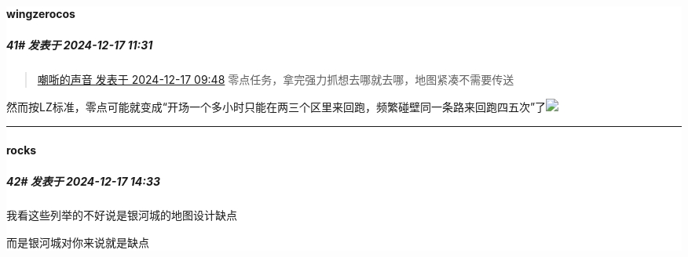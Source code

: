 ####  wingzerocos  
##### 41#       发表于 2024-12-17 11:31

<blockquote><a href="httphttps://bbs.saraba1st.com/2b/forum.php?mod=redirect&amp;goto=findpost&amp;pid=66943899&amp;ptid=2210735" target="_blank">嘲哳的声音 发表于 2024-12-17 09:48</a>
零点任务，拿完强力抓想去哪就去哪，地图紧凑不需要传送</blockquote>
然而按LZ标准，零点可能就变成“开场一个多小时只能在两三个区里来回跑，频繁碰壁同一条路来回跑四五次”了<img src="https://static.saraba1st.com/image/smiley/face2017/020.png" referrerpolicy="no-referrer">


*****

####  rocks  
##### 42#       发表于 2024-12-17 14:33

我看这些列举的不好说是银河城的地图设计缺点

而是银河城对你来说就是缺点

